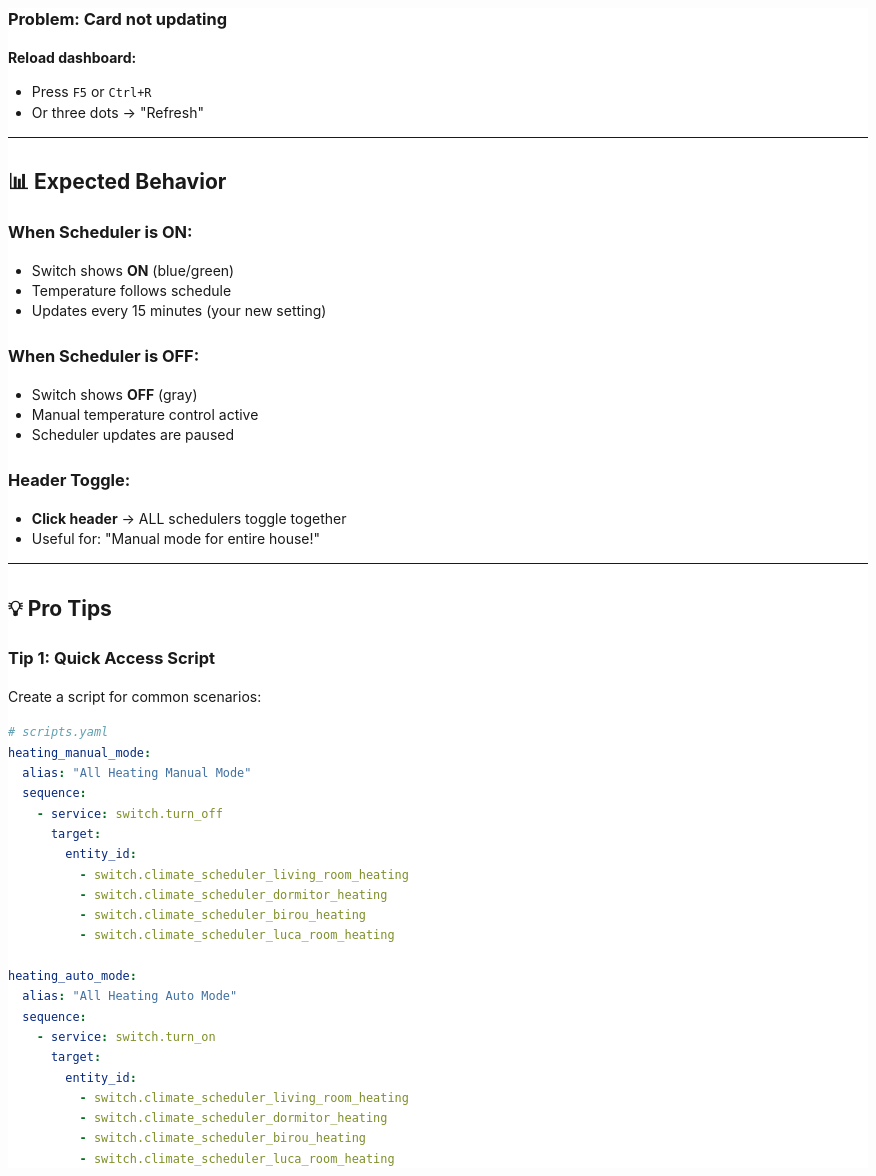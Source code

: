 
### Problem: Card not updating

**Reload dashboard:**
- Press `F5` or `Ctrl+R`
- Or three dots → "Refresh"

---

## 📊 Expected Behavior

### When Scheduler is ON:
- Switch shows **ON** (blue/green)
- Temperature follows schedule
- Updates every 15 minutes (your new setting)

### When Scheduler is OFF:
- Switch shows **OFF** (gray)
- Manual temperature control active
- Scheduler updates are paused

### Header Toggle:
- **Click header** → ALL schedulers toggle together
- Useful for: "Manual mode for entire house!"

---

## 💡 Pro Tips

### Tip 1: Quick Access Script

Create a script for common scenarios:

```yaml
# scripts.yaml
heating_manual_mode:
  alias: "All Heating Manual Mode"
  sequence:
    - service: switch.turn_off
      target:
        entity_id:
          - switch.climate_scheduler_living_room_heating
          - switch.climate_scheduler_dormitor_heating
          - switch.climate_scheduler_birou_heating
          - switch.climate_scheduler_luca_room_heating

heating_auto_mode:
  alias: "All Heating Auto Mode"
  sequence:
    - service: switch.turn_on
      target:
        entity_id:
          - switch.climate_scheduler_living_room_heating
          - switch.climate_scheduler_dormitor_heating
          - switch.climate_scheduler_birou_heating
          - switch.climate_scheduler_luca_room_heating
```
